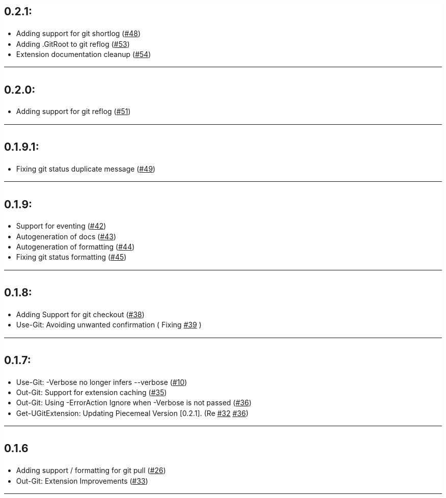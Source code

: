 
## 0.2.1:
* Adding support for git shortlog ([#48](https://github.com/StartAutomating/ugit/issues/48))
* Adding .GitRoot to git reflog ([#53](https://github.com/StartAutomating/ugit/issues/53))
* Extension documentation cleanup ([#54](https://github.com/StartAutomating/ugit/issues/54))

---

## 0.2.0:
* Adding support for git reflog ([#51](https://github.com/StartAutomating/ugit/issues/51))

---

## 0.1.9.1:
* Fixing git status duplicate message ([#49](https://github.com/StartAutomating/ugit/issues/49))

---

## 0.1.9:
* Support for eventing ([#42](https://github.com/StartAutomating/ugit/issues/42))
* Autogeneration of docs ([#43](https://github.com/StartAutomating/ugit/issues/43))
* Autogeneration of formatting ([#44](https://github.com/StartAutomating/ugit/issues/44))
* Fixing git status formatting ([#45](https://github.com/StartAutomating/ugit/issues/45))

---

## 0.1.8:
* Adding Support for git checkout ([#38](https://github.com/StartAutomating/ugit/issues/38))
* Use-Git:  Avoiding unwanted confirmation ( Fixing [#39](https://github.com/StartAutomating/ugit/issues/39) )

---

## 0.1.7:
* Use-Git: -Verbose no longer infers --verbose ([#10](https://github.com/StartAutomating/ugit/issues/10))
* Out-Git: Support for extension caching ([#35](https://github.com/StartAutomating/ugit/issues/35))
* Out-Git: Using -ErrorAction Ignore when -Verbose is not passed ([#36](https://github.com/StartAutomating/ugit/issues/36))
* Get-UGitExtension:  Updating Piecemeal Version [0.2.1].  (Re [#32](https://github.com/StartAutomating/ugit/issues/32) [#36](https://github.com/StartAutomating/ugit/issues/36))

---

## 0.1.6
* Adding support / formatting for git pull ([#26](https://github.com/StartAutomating/ugit/issues/26))
* Out-Git:  Extension Improvements ([#33](https://github.com/StartAutomating/ugit/issues/33))

---